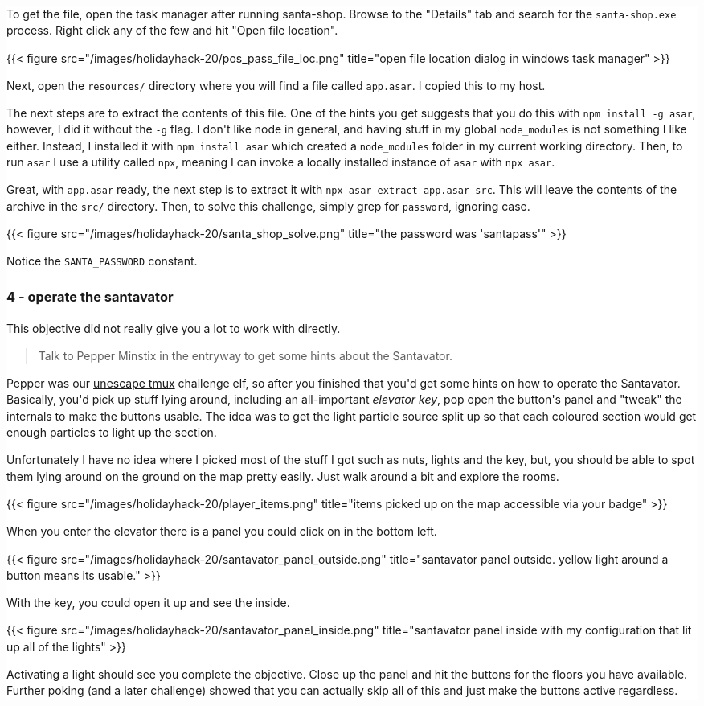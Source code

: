 To get the file, open the task manager after running santa-shop. Browse to the "Details" tab and search for the `santa-shop.exe` process. Right click any of the few and hit "Open file location".

{{< figure src="/images/holidayhack-20/pos_pass_file_loc.png" title="open file location dialog in windows task manager" >}}

Next, open the `resources/` directory where you will find a file called `app.asar`. I copied this to my host.

The next steps are to extract the contents of this file. One of the hints you get suggests that you do this with `npm install -g asar`, however, I did it without the `-g` flag. I don't like node in general, and having stuff in my global `node_modules` is not something I like either. Instead, I installed it with `npm install asar` which created a `node_modules` folder in my current working directory. Then, to run `asar` I use a utility called `npx`, meaning I can invoke a locally installed instance of `asar` with `npx asar`.

Great, with `app.asar` ready, the next step is to extract it with `npx asar extract app.asar src`. This will leave the contents of the archive in the `src/` directory. Then, to solve this challenge, simply grep for `password`, ignoring case.

{{< figure src="/images/holidayhack-20/santa_shop_solve.png" title="the password was 'santapass'" >}}

Notice the `SANTA_PASSWORD` constant.

### 4 - operate the santavator

This objective did not really give you a lot to work with directly.

> Talk to Pepper Minstix in the entryway to get some hints about the Santavator.

Pepper was our [unescape tmux](#unescape-tmux) challenge elf, so after you finished that you'd get some hints on how to operate the Santavator. Basically, you'd pick up stuff lying around, including an all-important _elevator key_, pop open the button's panel and "tweak" the internals to make the buttons usable. The idea was to get the light particle source split up so that each coloured section would get enough particles to light up the section.

Unfortunately I have no idea where I picked most of the stuff I got such as nuts, lights and the key, but, you should be able to spot them lying around on the ground on the map pretty easily. Just walk around a bit and explore the rooms.

{{< figure src="/images/holidayhack-20/player_items.png" title="items picked up on the map accessible via your badge" >}}

When you enter the elevator there is a panel you could click on in the bottom left.

{{< figure src="/images/holidayhack-20/santavator_panel_outside.png" title="santavator panel outside. yellow light around a button means its usable." >}}

With the key, you could open it up and see the inside.

{{< figure src="/images/holidayhack-20/santavator_panel_inside.png" title="santavator panel inside with my configuration that lit up all of the lights" >}}

Activating a light should see you complete the objective. Close up the panel and hit the buttons for the floors you have available. Further poking (and a later challenge) showed that you can actually skip all of this and just make the buttons active regardless.
